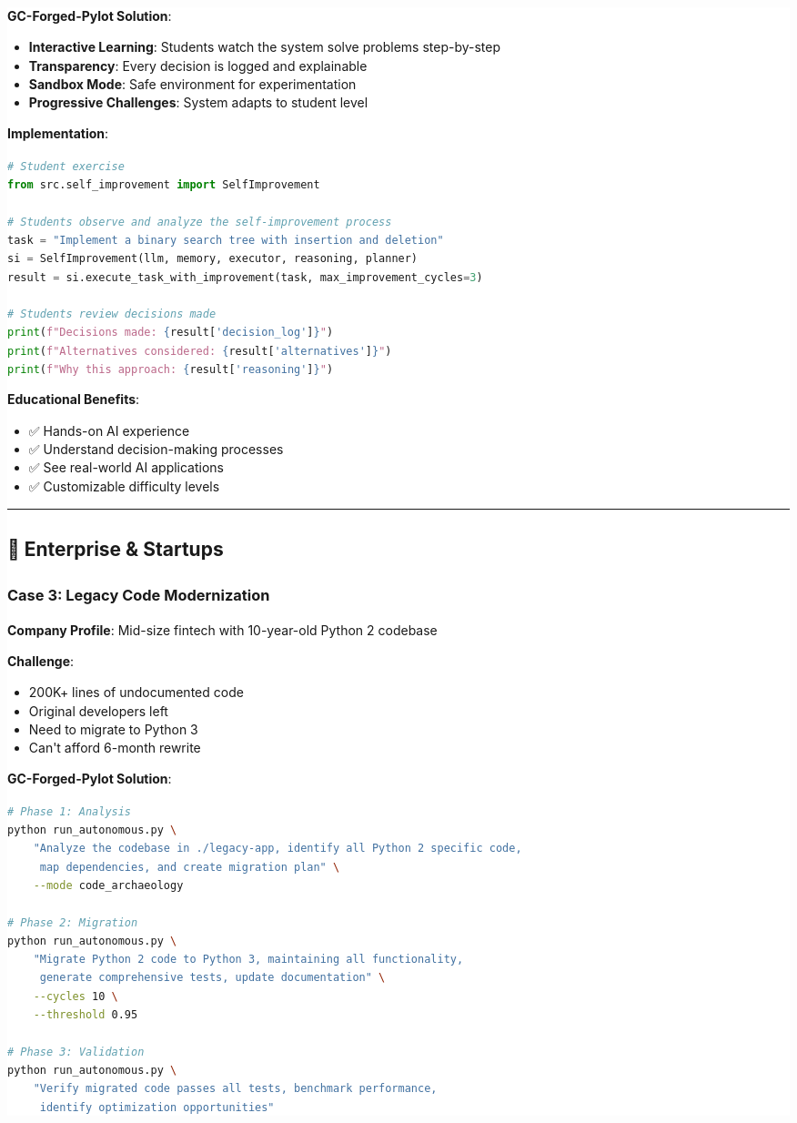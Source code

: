 **GC-Forged-Pylot Solution**:
- **Interactive Learning**: Students watch the system solve problems step-by-step
- **Transparency**: Every decision is logged and explainable
- **Sandbox Mode**: Safe environment for experimentation
- **Progressive Challenges**: System adapts to student level

**Implementation**:
```python
# Student exercise
from src.self_improvement import SelfImprovement

# Students observe and analyze the self-improvement process
task = "Implement a binary search tree with insertion and deletion"
si = SelfImprovement(llm, memory, executor, reasoning, planner)
result = si.execute_task_with_improvement(task, max_improvement_cycles=3)

# Students review decisions made
print(f"Decisions made: {result['decision_log']}")
print(f"Alternatives considered: {result['alternatives']}")
print(f"Why this approach: {result['reasoning']}")
```

**Educational Benefits**:
- ✅ Hands-on AI experience
- ✅ Understand decision-making processes
- ✅ See real-world AI applications
- ✅ Customizable difficulty levels

---

## 💼 Enterprise & Startups

### Case 3: Legacy Code Modernization
**Company Profile**: Mid-size fintech with 10-year-old Python 2 codebase

**Challenge**:
- 200K+ lines of undocumented code
- Original developers left
- Need to migrate to Python 3
- Can't afford 6-month rewrite

**GC-Forged-Pylot Solution**:
```bash
# Phase 1: Analysis
python run_autonomous.py \
    "Analyze the codebase in ./legacy-app, identify all Python 2 specific code,
     map dependencies, and create migration plan" \
    --mode code_archaeology

# Phase 2: Migration
python run_autonomous.py \
    "Migrate Python 2 code to Python 3, maintaining all functionality,
     generate comprehensive tests, update documentation" \
    --cycles 10 \
    --threshold 0.95

# Phase 3: Validation
python run_autonomous.py \
    "Verify migrated code passes all tests, benchmark performance,
     identify optimization opportunities"
```
